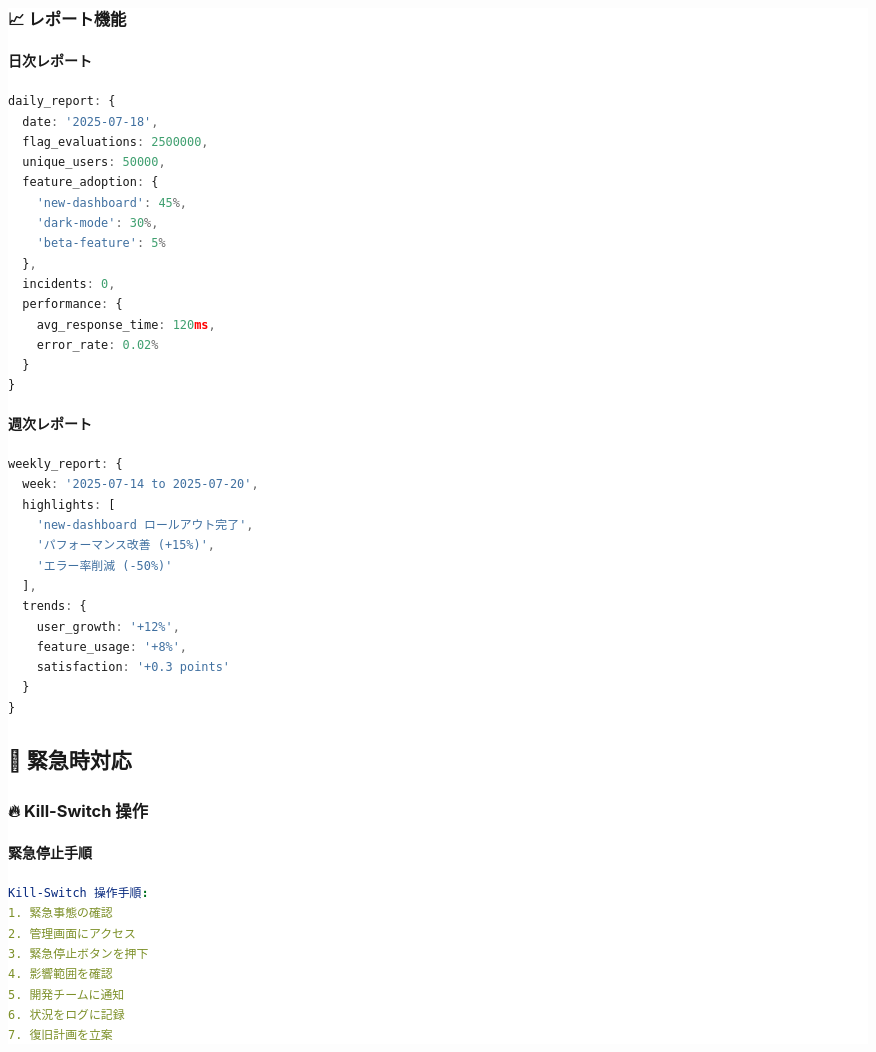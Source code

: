 ### 📈 レポート機能
#### 日次レポート
```typescript
daily_report: {
  date: '2025-07-18',
  flag_evaluations: 2500000,
  unique_users: 50000,
  feature_adoption: {
    'new-dashboard': 45%,
    'dark-mode': 30%,
    'beta-feature': 5%
  },
  incidents: 0,
  performance: {
    avg_response_time: 120ms,
    error_rate: 0.02%
  }
}
```

#### 週次レポート
```typescript
weekly_report: {
  week: '2025-07-14 to 2025-07-20',
  highlights: [
    'new-dashboard ロールアウト完了',
    'パフォーマンス改善 (+15%)',
    'エラー率削減 (-50%)'
  ],
  trends: {
    user_growth: '+12%',
    feature_usage: '+8%',
    satisfaction: '+0.3 points'
  }
}
```

## 🚨 緊急時対応

### 🔥 Kill-Switch 操作
#### 緊急停止手順
```yaml
Kill-Switch 操作手順:
1. 緊急事態の確認
2. 管理画面にアクセス
3. 緊急停止ボタンを押下
4. 影響範囲を確認
5. 開発チームに通知
6. 状況をログに記録
7. 復旧計画を立案
```
